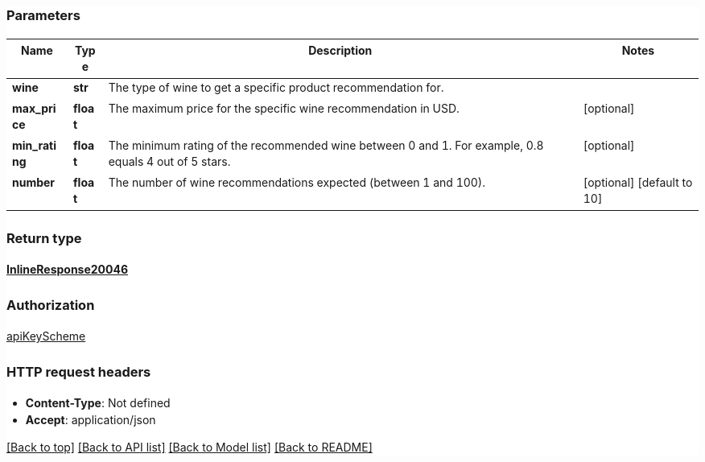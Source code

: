 
### Parameters

Name | Type | Description  | Notes
------------- | ------------- | ------------- | -------------
 **wine** | **str**| The type of wine to get a specific product recommendation for. | 
 **max_price** | **float**| The maximum price for the specific wine recommendation in USD. | [optional] 
 **min_rating** | **float**| The minimum rating of the recommended wine between 0 and 1. For example, 0.8 equals 4 out of 5 stars. | [optional] 
 **number** | **float**| The number of wine recommendations expected (between 1 and 100). | [optional] [default to 10]

### Return type

[**InlineResponse20046**](InlineResponse20046.md)

### Authorization

[apiKeyScheme](../README.md#apiKeyScheme)

### HTTP request headers

 - **Content-Type**: Not defined
 - **Accept**: application/json

[[Back to top]](#) [[Back to API list]](../README.md#documentation-for-api-endpoints) [[Back to Model list]](../README.md#documentation-for-models) [[Back to README]](../README.md)


